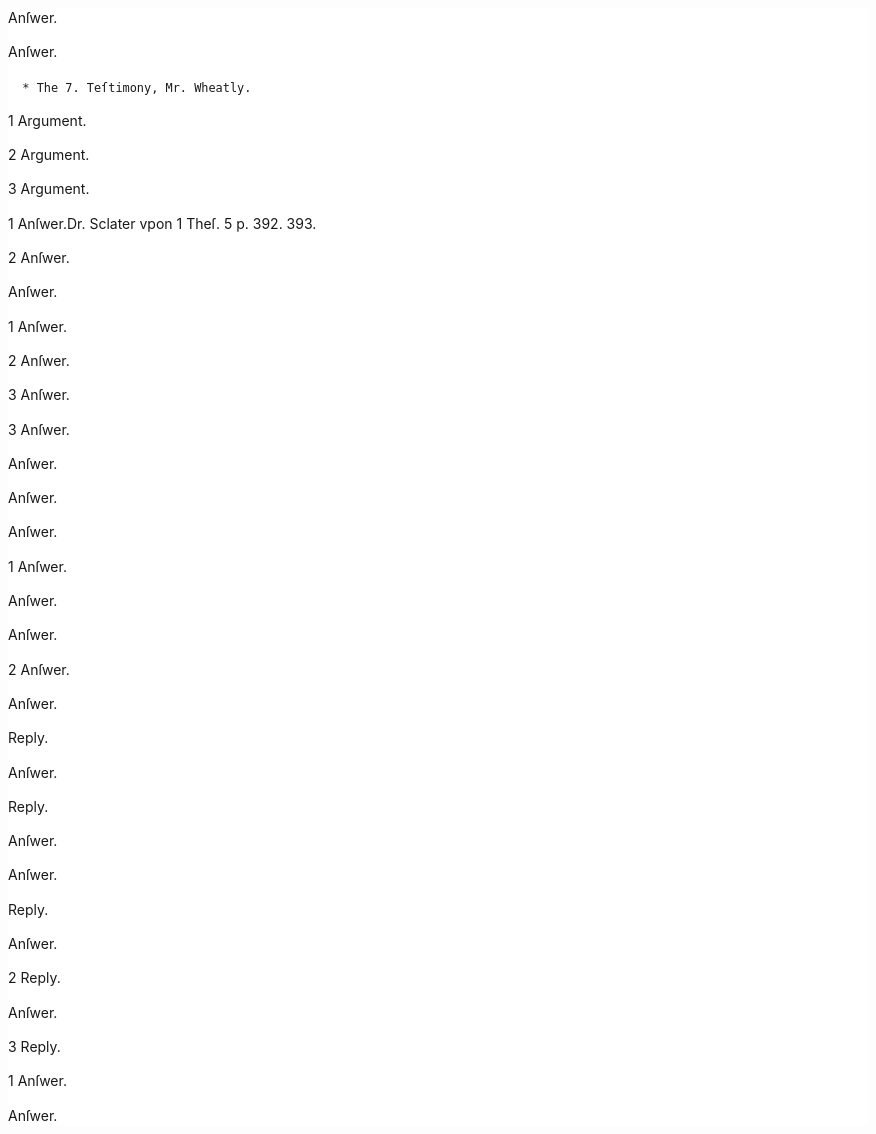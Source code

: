 Anſwer.

Anſwer.

      * The 7. Teſtimony, Mr. Wheatly.

1 Argument.

2 Argument.

3 Argument.

1 Anſwer.Dr. Sclater vpon 1 Theſ. 5 p. 392. 393.

2 Anſwer.

Anſwer.

1 Anſwer.

2 Anſwer.

3 Anſwer.

3 Anſwer.

Anſwer.

Anſwer.

Anſwer.

1 Anſwer.

Anſwer.

Anſwer.

2 Anſwer.

Anſwer.

Reply.

Anſwer.

Reply.

Anſwer.

Anſwer.

Reply.

Anſwer.

2 Reply.

Anſwer.

3 Reply.

1 Anſwer.

Anſwer.
